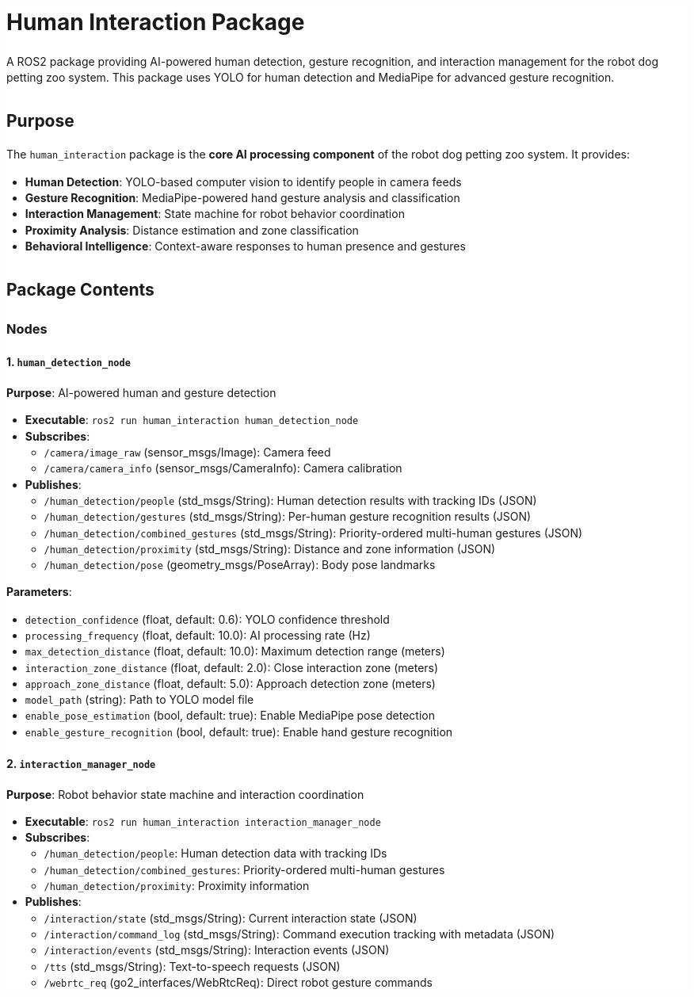 # Human Interaction Package

A ROS2 package providing AI-powered human detection, gesture recognition, and interaction management for the robot dog petting zoo system. This package uses YOLO for human detection and MediaPipe for advanced gesture recognition.

## Purpose

The `human_interaction` package is the **core AI processing component** of the robot dog petting zoo system. It provides:

- **Human Detection**: YOLO-based computer vision to identify people in camera feeds
- **Gesture Recognition**: MediaPipe-powered hand gesture analysis and classification
- **Interaction Management**: State machine for robot behavior coordination
- **Proximity Analysis**: Distance estimation and zone classification
- **Behavioral Intelligence**: Context-aware responses to human presence and gestures

## Package Contents

### Nodes

#### 1. `human_detection_node`
**Purpose**: AI-powered human and gesture detection
- **Executable**: `ros2 run human_interaction human_detection_node`
- **Subscribes**:
  - `/camera/image_raw` (sensor_msgs/Image): Camera feed
  - `/camera/camera_info` (sensor_msgs/CameraInfo): Camera calibration
- **Publishes**:
  - `/human_detection/people` (std_msgs/String): Human detection results with tracking IDs (JSON)
  - `/human_detection/gestures` (std_msgs/String): Per-human gesture recognition results (JSON)
  - `/human_detection/combined_gestures` (std_msgs/String): Priority-ordered multi-human gestures (JSON)
  - `/human_detection/proximity` (std_msgs/String): Distance and zone information (JSON)
  - `/human_detection/pose` (geometry_msgs/PoseArray): Body pose landmarks

**Parameters**:
- `detection_confidence` (float, default: 0.6): YOLO confidence threshold
- `processing_frequency` (float, default: 10.0): AI processing rate (Hz)
- `max_detection_distance` (float, default: 10.0): Maximum detection range (meters)
- `interaction_zone_distance` (float, default: 2.0): Close interaction zone (meters)
- `approach_zone_distance` (float, default: 5.0): Approach detection zone (meters)
- `model_path` (string): Path to YOLO model file
- `enable_pose_estimation` (bool, default: true): Enable MediaPipe pose detection
- `enable_gesture_recognition` (bool, default: true): Enable hand gesture recognition

#### 2. `interaction_manager_node`
**Purpose**: Robot behavior state machine and interaction coordination
- **Executable**: `ros2 run human_interaction interaction_manager_node`
- **Subscribes**:
  - `/human_detection/people`: Human detection data with tracking IDs
  - `/human_detection/combined_gestures`: Priority-ordered multi-human gestures
  - `/human_detection/proximity`: Proximity information
- **Publishes**:
  - `/interaction/state` (std_msgs/String): Current interaction state (JSON)
  - `/interaction/command_log` (std_msgs/String): Command execution tracking with metadata (JSON)
  - `/interaction/events` (std_msgs/String): Interaction events (JSON)
  - `/tts` (std_msgs/String): Text-to-speech requests (JSON)
  - `/webrtc_req` (go2_interfaces/WebRtcReq): Direct robot gesture commands
